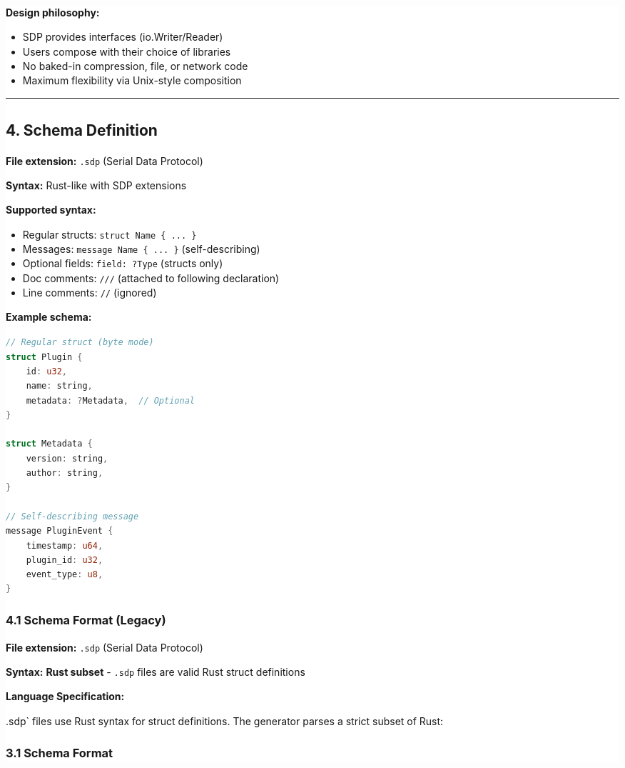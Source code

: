 **Design philosophy:**
- SDP provides interfaces (io.Writer/Reader)
- Users compose with their choice of libraries
- No baked-in compression, file, or network code
- Maximum flexibility via Unix-style composition

---

## 4. Schema Definition

**File extension:** `.sdp` (Serial Data Protocol)

**Syntax:** Rust-like with SDP extensions

**Supported syntax:**
- Regular structs: `struct Name { ... }`
- Messages: `message Name { ... }` (self-describing)
- Optional fields: `field: ?Type` (structs only)
- Doc comments: `///` (attached to following declaration)
- Line comments: `//` (ignored)

**Example schema:**
```rust
// Regular struct (byte mode)
struct Plugin {
    id: u32,
    name: string,
    metadata: ?Metadata,  // Optional
}

struct Metadata {
    version: string,
    author: string,
}

// Self-describing message
message PluginEvent {
    timestamp: u64,
    plugin_id: u32,
    event_type: u8,
}
```

### 4.1 Schema Format (Legacy)

**File extension:** `.sdp` (Serial Data Protocol)

**Syntax:** **Rust subset** - `.sdp` files are valid Rust struct definitions

**Language Specification:**

.sdp` files use Rust syntax for struct definitions. The generator parses a strict subset of Rust:

### 3.1 Schema Format

